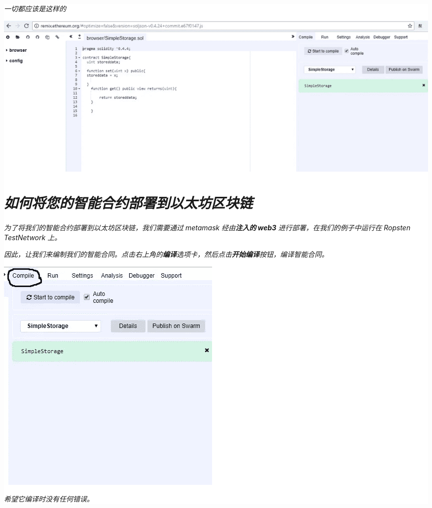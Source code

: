 *一切都应该是这样的*

*![](img/73fad2d190ae917c1b9f57519001d215.png)*

# *如何将您的智能合约部署到以太坊区块链*

*为了将我们的智能合约部署到以太坊区块链，我们需要通过 metamask 经由**注入的 web3** 进行部署，在我们的例子中运行在 Ropsten TestNetwork 上。*

*因此，让我们来编制我们的智能合同。点击右上角的**编译**选项卡，然后点击**开始编译**按钮，编译智能合同。*

*![](img/1fef8b0795ba0f48fa1ebb9eafcf5d99.png)*

*希望它编译时没有任何错误。*
